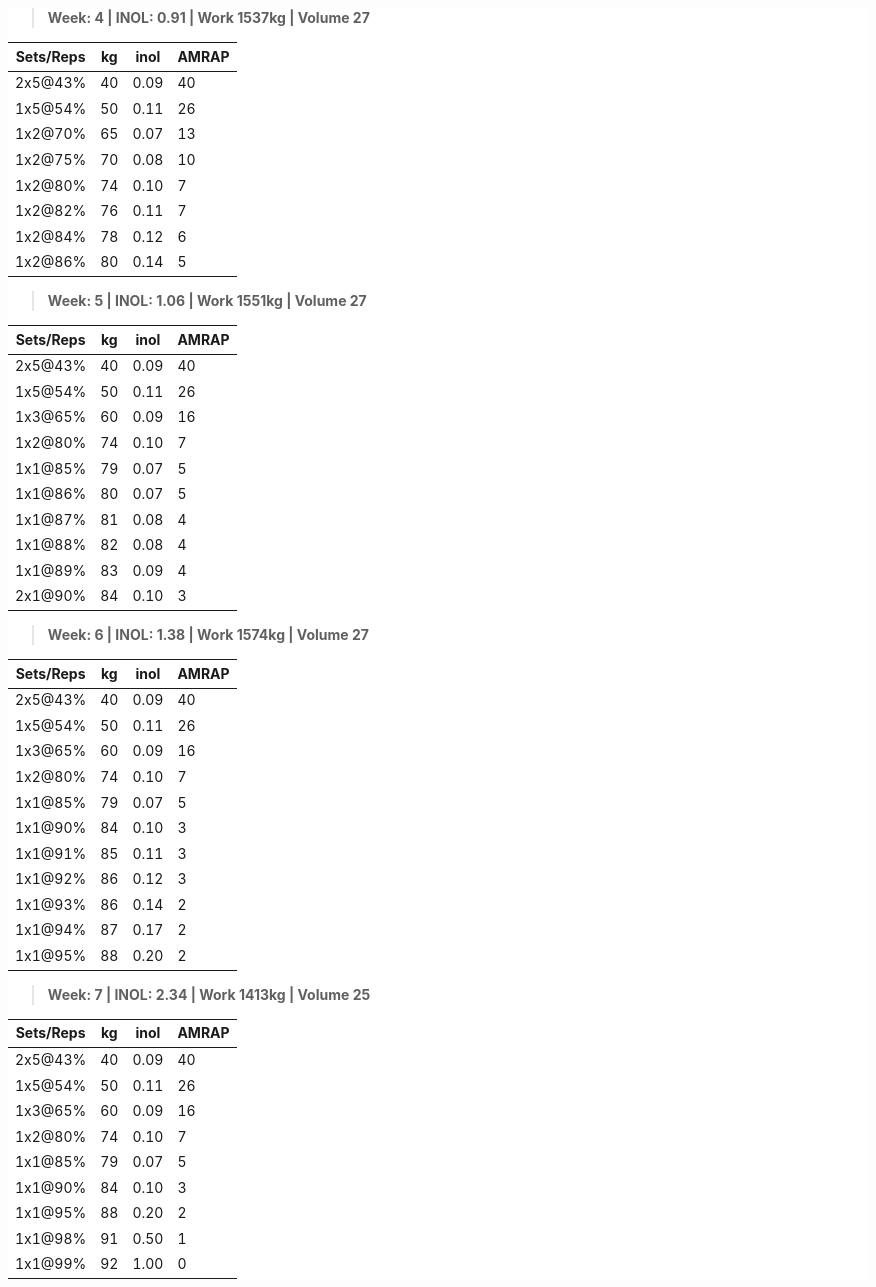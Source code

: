 >__Week: 4 | INOL: 0.91 | Work 1537kg | Volume 27__
 
Sets/Reps | kg | inol | AMRAP
----------|----|------|------
2x5@43%   | 40 | 0.09 | 40   
1x5@54%   | 50 | 0.11 | 26   
1x2@70%   | 65 | 0.07 | 13   
1x2@75%   | 70 | 0.08 | 10   
1x2@80%   | 74 | 0.10 | 7    
1x2@82%   | 76 | 0.11 | 7    
1x2@84%   | 78 | 0.12 | 6    
1x2@86%   | 80 | 0.14 | 5    
  
>__Week: 5 | INOL: 1.06 | Work 1551kg | Volume 27__
 
Sets/Reps | kg | inol | AMRAP
----------|----|------|------
2x5@43%   | 40 | 0.09 | 40   
1x5@54%   | 50 | 0.11 | 26   
1x3@65%   | 60 | 0.09 | 16   
1x2@80%   | 74 | 0.10 | 7    
1x1@85%   | 79 | 0.07 | 5    
1x1@86%   | 80 | 0.07 | 5    
1x1@87%   | 81 | 0.08 | 4    
1x1@88%   | 82 | 0.08 | 4    
1x1@89%   | 83 | 0.09 | 4    
2x1@90%   | 84 | 0.10 | 3    
  
>__Week: 6 | INOL: 1.38 | Work 1574kg | Volume 27__
 
Sets/Reps | kg | inol | AMRAP
----------|----|------|------
2x5@43%   | 40 | 0.09 | 40   
1x5@54%   | 50 | 0.11 | 26   
1x3@65%   | 60 | 0.09 | 16   
1x2@80%   | 74 | 0.10 | 7    
1x1@85%   | 79 | 0.07 | 5    
1x1@90%   | 84 | 0.10 | 3    
1x1@91%   | 85 | 0.11 | 3    
1x1@92%   | 86 | 0.12 | 3    
1x1@93%   | 86 | 0.14 | 2    
1x1@94%   | 87 | 0.17 | 2    
1x1@95%   | 88 | 0.20 | 2    
  
>__Week: 7 | INOL: 2.34 | Work 1413kg | Volume 25__
 
Sets/Reps | kg | inol | AMRAP
----------|----|------|------
2x5@43%   | 40 | 0.09 | 40   
1x5@54%   | 50 | 0.11 | 26   
1x3@65%   | 60 | 0.09 | 16   
1x2@80%   | 74 | 0.10 | 7    
1x1@85%   | 79 | 0.07 | 5    
1x1@90%   | 84 | 0.10 | 3    
1x1@95%   | 88 | 0.20 | 2    
1x1@98%   | 91 | 0.50 | 1    
1x1@99%   | 92 | 1.00 | 0    
  
